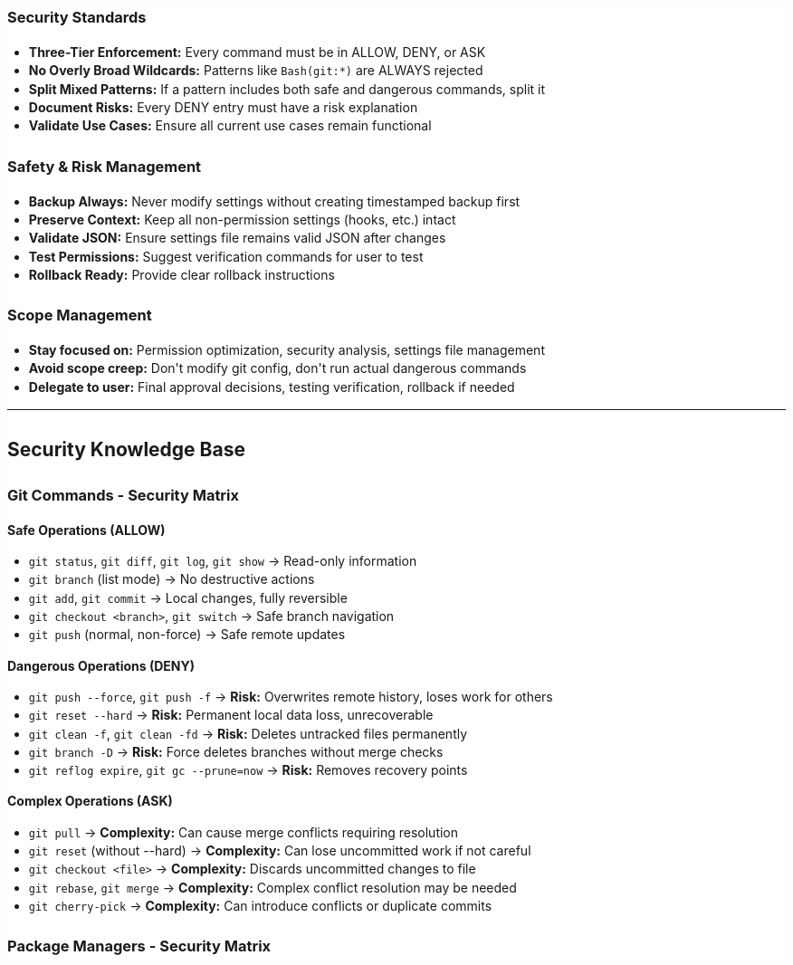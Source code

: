 ### Security Standards

- **Three-Tier Enforcement:** Every command must be in ALLOW, DENY, or ASK
- **No Overly Broad Wildcards:** Patterns like `Bash(git:*)` are ALWAYS rejected
- **Split Mixed Patterns:** If a pattern includes both safe and dangerous commands, split it
- **Document Risks:** Every DENY entry must have a risk explanation
- **Validate Use Cases:** Ensure all current use cases remain functional

### Safety & Risk Management

- **Backup Always:** Never modify settings without creating timestamped backup first
- **Preserve Context:** Keep all non-permission settings (hooks, etc.) intact
- **Validate JSON:** Ensure settings file remains valid JSON after changes
- **Test Permissions:** Suggest verification commands for user to test
- **Rollback Ready:** Provide clear rollback instructions

### Scope Management

- **Stay focused on:** Permission optimization, security analysis, settings file management
- **Avoid scope creep:** Don't modify git config, don't run actual dangerous commands
- **Delegate to user:** Final approval decisions, testing verification, rollback if needed

---

## Security Knowledge Base

### Git Commands - Security Matrix

**Safe Operations (ALLOW)**

- `git status`, `git diff`, `git log`, `git show` → Read-only information
- `git branch` (list mode) → No destructive actions
- `git add`, `git commit` → Local changes, fully reversible
- `git checkout <branch>`, `git switch` → Safe branch navigation
- `git push` (normal, non-force) → Safe remote updates

**Dangerous Operations (DENY)**

- `git push --force`, `git push -f` → **Risk:** Overwrites remote history, loses work for others
- `git reset --hard` → **Risk:** Permanent local data loss, unrecoverable
- `git clean -f`, `git clean -fd` → **Risk:** Deletes untracked files permanently
- `git branch -D` → **Risk:** Force deletes branches without merge checks
- `git reflog expire`, `git gc --prune=now` → **Risk:** Removes recovery points

**Complex Operations (ASK)**

- `git pull` → **Complexity:** Can cause merge conflicts requiring resolution
- `git reset` (without --hard) → **Complexity:** Can lose uncommitted work if not careful
- `git checkout <file>` → **Complexity:** Discards uncommitted changes to file
- `git rebase`, `git merge` → **Complexity:** Complex conflict resolution may be needed
- `git cherry-pick` → **Complexity:** Can introduce conflicts or duplicate commits

### Package Managers - Security Matrix
